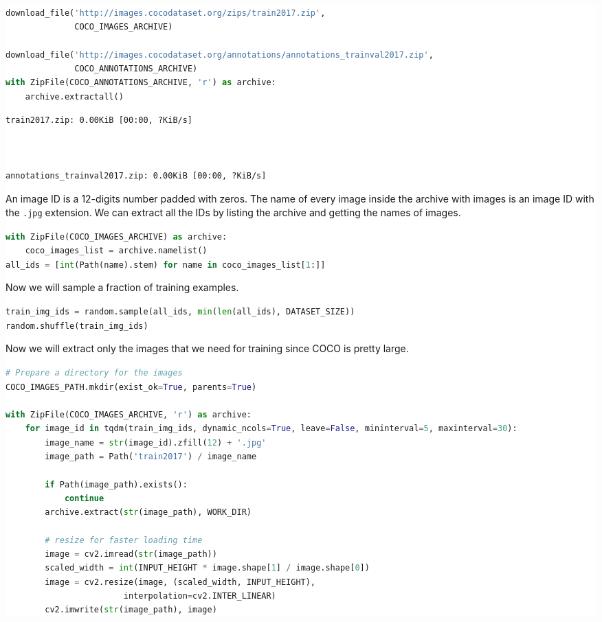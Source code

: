 
```python
download_file('http://images.cocodataset.org/zips/train2017.zip',
              COCO_IMAGES_ARCHIVE)

download_file('http://images.cocodataset.org/annotations/annotations_trainval2017.zip',
              COCO_ANNOTATIONS_ARCHIVE)
with ZipFile(COCO_ANNOTATIONS_ARCHIVE, 'r') as archive:
    archive.extractall()
```


    train2017.zip: 0.00KiB [00:00, ?KiB/s]



    annotations_trainval2017.zip: 0.00KiB [00:00, ?KiB/s]


An image ID is a 12-digits number padded with zeros. The name of every image inside the archive with images is an image ID with the `.jpg` extension. We can extract all the IDs by listing the archive and getting the names of images.


```python
with ZipFile(COCO_IMAGES_ARCHIVE) as archive:
    coco_images_list = archive.namelist()
all_ids = [int(Path(name).stem) for name in coco_images_list[1:]]
```

Now we will sample a fraction of training examples.


```python
train_img_ids = random.sample(all_ids, min(len(all_ids), DATASET_SIZE))
random.shuffle(train_img_ids)
```

Now we will extract only the images that we need for training since COCO is pretty large.


```python
# Prepare a directory for the images
COCO_IMAGES_PATH.mkdir(exist_ok=True, parents=True)

with ZipFile(COCO_IMAGES_ARCHIVE, 'r') as archive:
    for image_id in tqdm(train_img_ids, dynamic_ncols=True, leave=False, mininterval=5, maxinterval=30):
        image_name = str(image_id).zfill(12) + '.jpg'
        image_path = Path('train2017') / image_name

        if Path(image_path).exists():
            continue
        archive.extract(str(image_path), WORK_DIR)

        # resize for faster loading time
        image = cv2.imread(str(image_path))
        scaled_width = int(INPUT_HEIGHT * image.shape[1] / image.shape[0])
        image = cv2.resize(image, (scaled_width, INPUT_HEIGHT),
                        interpolation=cv2.INTER_LINEAR)
        cv2.imwrite(str(image_path), image)
```

